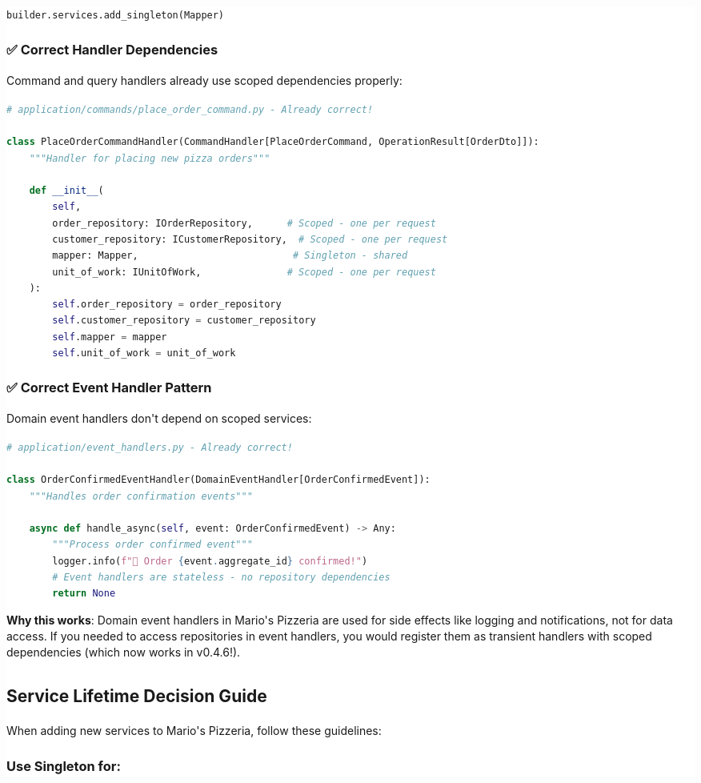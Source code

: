 ```python
builder.services.add_singleton(Mapper)
```

### ✅ Correct Handler Dependencies

Command and query handlers already use scoped dependencies properly:

```python
# application/commands/place_order_command.py - Already correct!

class PlaceOrderCommandHandler(CommandHandler[PlaceOrderCommand, OperationResult[OrderDto]]):
    """Handler for placing new pizza orders"""

    def __init__(
        self,
        order_repository: IOrderRepository,      # Scoped - one per request
        customer_repository: ICustomerRepository,  # Scoped - one per request
        mapper: Mapper,                           # Singleton - shared
        unit_of_work: IUnitOfWork,               # Scoped - one per request
    ):
        self.order_repository = order_repository
        self.customer_repository = customer_repository
        self.mapper = mapper
        self.unit_of_work = unit_of_work
```

### ✅ Correct Event Handler Pattern

Domain event handlers don't depend on scoped services:

```python
# application/event_handlers.py - Already correct!

class OrderConfirmedEventHandler(DomainEventHandler[OrderConfirmedEvent]):
    """Handles order confirmation events"""

    async def handle_async(self, event: OrderConfirmedEvent) -> Any:
        """Process order confirmed event"""
        logger.info(f"🍕 Order {event.aggregate_id} confirmed!")
        # Event handlers are stateless - no repository dependencies
        return None
```

**Why this works**: Domain event handlers in Mario's Pizzeria are used for side effects like logging and notifications, not for data access. If you needed to access repositories in event handlers, you would register them as transient handlers with scoped dependencies (which now works in v0.4.6!).

## Service Lifetime Decision Guide

When adding new services to Mario's Pizzeria, follow these guidelines:

### Use **Singleton** for:
